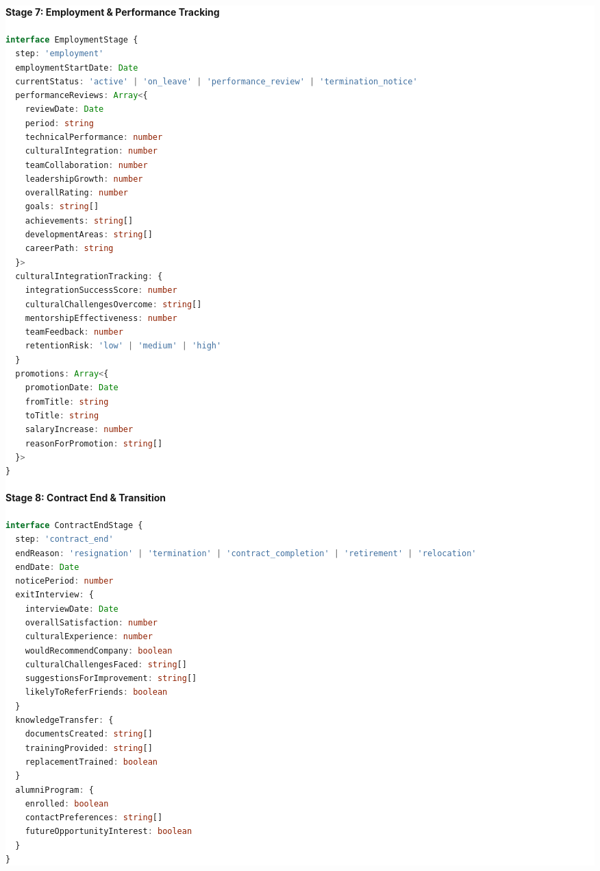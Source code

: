 #### **Stage 7: Employment & Performance Tracking**
```typescript
interface EmploymentStage {
  step: 'employment'
  employmentStartDate: Date
  currentStatus: 'active' | 'on_leave' | 'performance_review' | 'termination_notice'
  performanceReviews: Array<{
    reviewDate: Date
    period: string
    technicalPerformance: number
    culturalIntegration: number
    teamCollaboration: number
    leadershipGrowth: number
    overallRating: number
    goals: string[]
    achievements: string[]
    developmentAreas: string[]
    careerPath: string
  }>
  culturalIntegrationTracking: {
    integrationSuccessScore: number
    culturalChallengesOvercome: string[]
    mentorshipEffectiveness: number
    teamFeedback: number
    retentionRisk: 'low' | 'medium' | 'high'
  }
  promotions: Array<{
    promotionDate: Date
    fromTitle: string
    toTitle: string
    salaryIncrease: number
    reasonForPromotion: string[]
  }>
}
```

#### **Stage 8: Contract End & Transition**
```typescript
interface ContractEndStage {
  step: 'contract_end'
  endReason: 'resignation' | 'termination' | 'contract_completion' | 'retirement' | 'relocation'
  endDate: Date
  noticePeriod: number
  exitInterview: {
    interviewDate: Date
    overallSatisfaction: number
    culturalExperience: number
    wouldRecommendCompany: boolean
    culturalChallengesFaced: string[]
    suggestionsForImprovement: string[]
    likelyToReferFriends: boolean
  }
  knowledgeTransfer: {
    documentsCreated: string[]
    trainingProvided: string[]
    replacementTrained: boolean
  }
  alumniProgram: {
    enrolled: boolean
    contactPreferences: string[]
    futureOpportunityInterest: boolean
  }
}
```